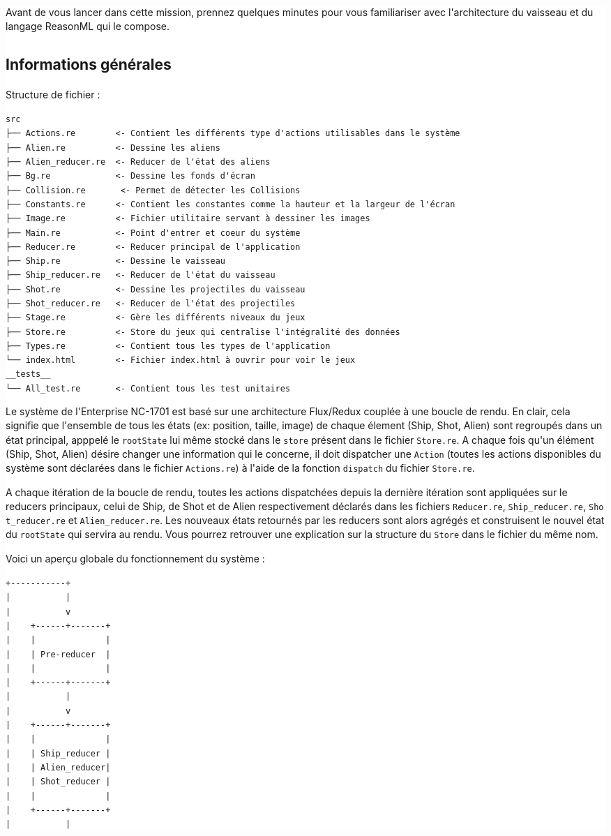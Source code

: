 Avant de vous lancer dans cette mission, prennez quelques minutes pour vous familiariser avec l'architecture du vaisseau et du langage ReasonML qui le compose.

## Informations générales

Structure de fichier :

```
src
├── Actions.re        <- Contient les différents type d'actions utilisables dans le système
├── Alien.re          <- Dessine les aliens
├── Alien_reducer.re  <- Reducer de l'état des aliens
├── Bg.re             <- Dessine les fonds d'écran
├── Collision.re       <- Permet de détecter les Collisions
├── Constants.re      <- Contient les constantes comme la hauteur et la largeur de l'écran
├── Image.re          <- Fichier utilitaire servant à dessiner les images
├── Main.re           <- Point d'entrer et coeur du système
├── Reducer.re        <- Reducer principal de l'application
├── Ship.re           <- Dessine le vaisseau
├── Ship_reducer.re   <- Reducer de l'état du vaisseau
├── Shot.re           <- Dessine les projectiles du vaisseau
├── Shot_reducer.re   <- Reducer de l'état des projectiles
├── Stage.re          <- Gère les différents niveaux du jeux
├── Store.re          <- Store du jeux qui centralise l'intégralité des données
├── Types.re          <- Contient tous les types de l'application
└── index.html        <- Fichier index.html à ouvrir pour voir le jeux
__tests__
└── All_test.re       <- Contient tous les test unitaires
```

Le système de l'Enterprise NC-1701 est basé sur une architecture Flux/Redux couplée à une boucle de rendu. En clair, cela signifie que l'ensemble de tous les états (ex: position, taille, image) de chaque élement (Ship, Shot, Alien) sont regroupés dans un état principal, apppelé le `rootState` lui même stocké dans le `store` présent dans le fichier `Store.re`.
A chaque fois qu'un élément (Ship, Shot, Alien) désire changer une information qui le concerne, il doit dispatcher une `Action` (toutes les actions disponibles du système sont déclarées dans le fichier `Actions.re`) à l'aide de la fonction `dispatch` du fichier `Store.re`.

A chaque itération de la boucle de rendu, toutes les actions dispatchées depuis la dernière itération sont appliquées sur le reducers principaux, celui de Ship, de Shot et de Alien respectivement déclarés dans les fichiers `Reducer.re`, `Ship_reducer.re`, `Shot_reducer.re` et `Alien_reducer.re`. Les nouveaux états retournés par les reducers sont alors agrégés et construisent le nouvel état du `rootState` qui servira au rendu. Vous pourrez retrouver une explication sur la structure du `Store` dans le fichier du même nom.

Voici un aperçu globale du fonctionnement du système :

```
+-----------+
|           |
|           v
|    +------+-------+
|    |              |
|    | Pre-reducer  |
|    |              |
|    +------+-------+
|           |
|           v
|    +------+-------+
|    |              |
|    | Ship_reducer |
|    | Alien_reducer|
|    | Shot_reducer |
|    |              |
|    +------+-------+
|           |
```